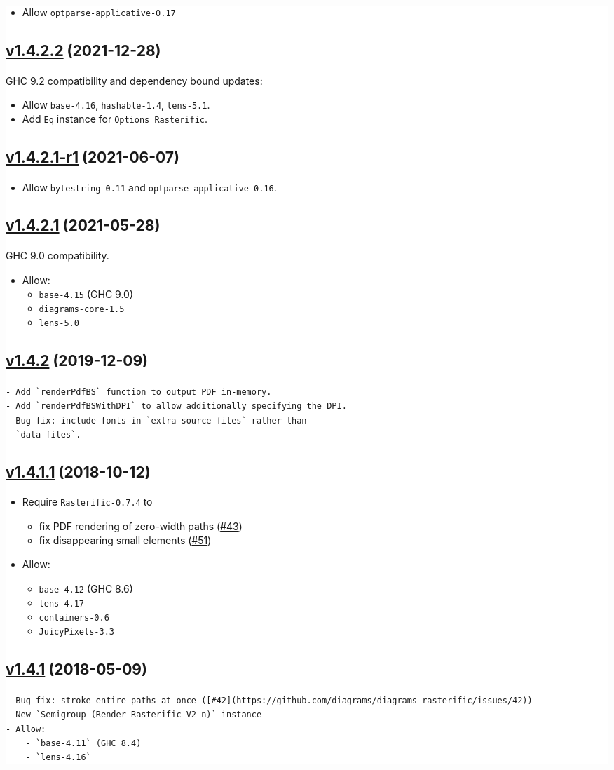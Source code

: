 - Allow `optparse-applicative-0.17`

## [v1.4.2.2](https://github.com/diagrams/diagrams-rasterific/tree/v1.4.2.2) (2021-12-28)

GHC 9.2 compatibility and dependency bound updates:
- Allow `base-4.16`, `hashable-1.4`, `lens-5.1`.
- Add `Eq` instance for `Options Rasterific`.

## [v1.4.2.1-r1](https://github.com/diagrams/diagrams-rasterific/tree/v1.4.2.1-r1) (2021-06-07)

- Allow `bytestring-0.11` and `optparse-applicative-0.16`.

## [v1.4.2.1](https://github.com/diagrams/diagrams-rasterific/tree/v1.4.2.1) (2021-05-28)

GHC 9.0 compatibility.

- Allow:
    - `base-4.15` (GHC 9.0)
    - `diagrams-core-1.5`
    - `lens-5.0`

## [v1.4.2](https://github.com/diagrams/diagrams-rasterific/tree/v1.4.2) (2019-12-09)

    - Add `renderPdfBS` function to output PDF in-memory.
    - Add `renderPdfBSWithDPI` to allow additionally specifying the DPI.
    - Bug fix: include fonts in `extra-source-files` rather than
      `data-files`.

## [v1.4.1.1](https://github.com/diagrams/diagrams-rasterific/tree/v1.4.1.1) (2018-10-12)

- Require `Rasterific-0.7.4` to
  - fix PDF rendering of zero-width paths ([#43](https://github.com/diagrams/diagrams-rasterific/issues/43))
  - fix disappearing small elements ([#51](https://github.com/diagrams/diagrams-rasterific/issues/51))

- Allow:
    - `base-4.12` (GHC 8.6)
    - `lens-4.17`
    - `containers-0.6`
    - `JuicyPixels-3.3`

## [v1.4.1](https://github.com/diagrams/diagrams-rasterific/tree/v1.4.1) (2018-05-09)

    - Bug fix: stroke entire paths at once ([#42](https://github.com/diagrams/diagrams-rasterific/issues/42))
    - New `Semigroup (Render Rasterific V2 n)` instance
    - Allow:
        - `base-4.11` (GHC 8.4)
        - `lens-4.16`
